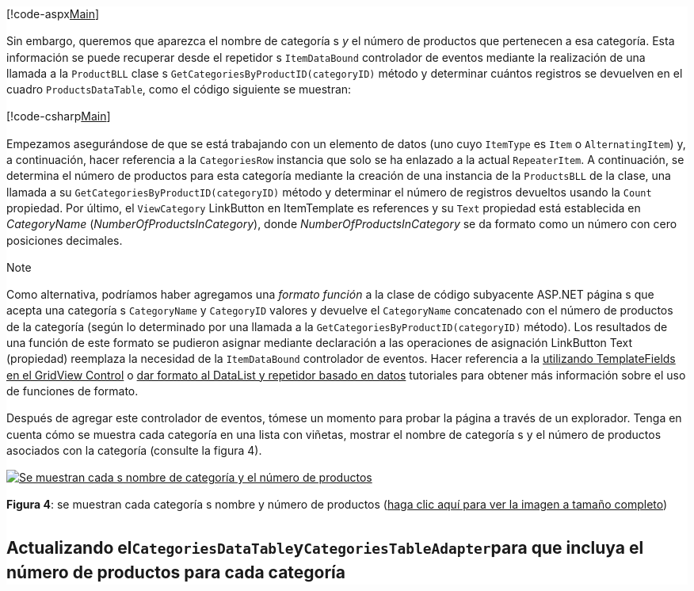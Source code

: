 
[!code-aspx[Main](master-detail-using-a-bulleted-list-of-master-records-with-a-details-datalist-cs/samples/sample5.aspx)]

Sin embargo, queremos que aparezca el nombre de categoría s *y* el número de productos que pertenecen a esa categoría. Esta información se puede recuperar desde el repetidor s `ItemDataBound` controlador de eventos mediante la realización de una llamada a la `ProductBLL` clase s `GetCategoriesByProductID(categoryID)` método y determinar cuántos registros se devuelven en el cuadro `ProductsDataTable`, como el código siguiente se muestran:


[!code-csharp[Main](master-detail-using-a-bulleted-list-of-master-records-with-a-details-datalist-cs/samples/sample6.cs)]

Empezamos asegurándose de que se está trabajando con un elemento de datos (uno cuyo `ItemType` es `Item` o `AlternatingItem`) y, a continuación, hacer referencia a la `CategoriesRow` instancia que solo se ha enlazado a la actual `RepeaterItem`. A continuación, se determina el número de productos para esta categoría mediante la creación de una instancia de la `ProductsBLL` de la clase, una llamada a su `GetCategoriesByProductID(categoryID)` método y determinar el número de registros devueltos usando la `Count` propiedad. Por último, el `ViewCategory` LinkButton en ItemTemplate es references y su `Text` propiedad está establecida en *CategoryName* (*NumberOfProductsInCategory*), donde  *NumberOfProductsInCategory* se da formato como un número con cero posiciones decimales.

> [!NOTE]
> Como alternativa, podríamos haber agregamos una *formato función* a la clase de código subyacente ASP.NET página s que acepta una categoría s `CategoryName` y `CategoryID` valores y devuelve el `CategoryName` concatenado con el número de productos de la categoría (según lo determinado por una llamada a la `GetCategoriesByProductID(categoryID)` método). Los resultados de una función de este formato se pudieron asignar mediante declaración a las operaciones de asignación LinkButton Text (propiedad) reemplaza la necesidad de la `ItemDataBound` controlador de eventos. Hacer referencia a la [utilizando TemplateFields en el GridView Control](../custom-formatting/using-templatefields-in-the-gridview-control-cs.md) o [dar formato al DataList y repetidor basado en datos](../displaying-data-with-the-datalist-and-repeater/formatting-the-datalist-and-repeater-based-upon-data-cs.md) tutoriales para obtener más información sobre el uso de funciones de formato.


Después de agregar este controlador de eventos, tómese un momento para probar la página a través de un explorador. Tenga en cuenta cómo se muestra cada categoría en una lista con viñetas, mostrar el nombre de categoría s y el número de productos asociados con la categoría (consulte la figura 4).


[![Se muestran cada s nombre de categoría y el número de productos](master-detail-using-a-bulleted-list-of-master-records-with-a-details-datalist-cs/_static/image11.png)](master-detail-using-a-bulleted-list-of-master-records-with-a-details-datalist-cs/_static/image10.png)

**Figura 4**: se muestran cada categoría s nombre y número de productos ([haga clic aquí para ver la imagen a tamaño completo](master-detail-using-a-bulleted-list-of-master-records-with-a-details-datalist-cs/_static/image12.png))


## <a name="updating-thecategoriesdatatableandcategoriestableadapterto-include-the-number-of-products-for-each-category"></a>Actualizando el`CategoriesDataTable`y`CategoriesTableAdapter`para que incluya el número de productos para cada categoría

